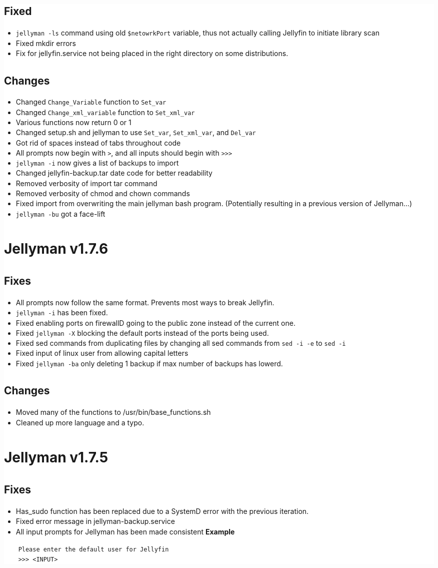 ## Fixed 
 - `jellyman -ls` command using old `$netowrkPort` variable, thus not actually calling Jellyfin to initiate library scan
 - Fixed mkdir errors
 - Fix for jellyfin.service not being placed in the right directory on some distributions.

## Changes
 - Changed `Change_Variable` function to `Set_var`
 - Changed `Change_xml_variable` function to `Set_xml_var`
 - Various functions now return 0 or 1
 - Changed setup.sh and jellyman to use `Set_var`, `Set_xml_var`, and `Del_var`
 - Got rid of spaces instead of tabs throughout code
 - All prompts now begin with `>`, and all inputs should begin with `>>>`
 - `jellyman -i` now gives a list of backups to import
 - Changed jellyfin-backup.tar date code for better readability
 - Removed verbosity of import tar command
 - Removed verbosity of chmod and chown commands
 - Fixed import from overwriting the main jellyman bash program. (Potentially resulting in a previous version of Jellyman...)
 - `jellyman -bu` got a face-lift

# Jellyman v1.7.6
## Fixes
 - All prompts now follow the same format. Prevents most ways to break Jellyfin.
 - `jellyman -i` has been fixed.
 - Fixed enabling ports on firewallD going to the public zone instead of the current one.
 - Fixed `jellyman -X` blocking the default ports instead of the ports being used.
 - Fixed sed commands from duplicating files by changing all sed commands from `sed -i -e` to `sed -i`
 - Fixed input of linux user from allowing capital letters
 - Fixed `jellyman -ba` only deleting 1 backup if max number of backups has lowerd.

## Changes
 - Moved many of the functions to /usr/bin/base_functions.sh
 - Cleaned up more language and a typo.

# Jellyman v1.7.5
## Fixes
 - Has_sudo function has been replaced due to a SystemD error with the previous iteration.
 - Fixed error message in jellyman-backup.service
 - All input prompts for Jellyman has been made consistent
 **Example**
```
	Please enter the default user for Jellyfin
	>>> <INPUT>
```
